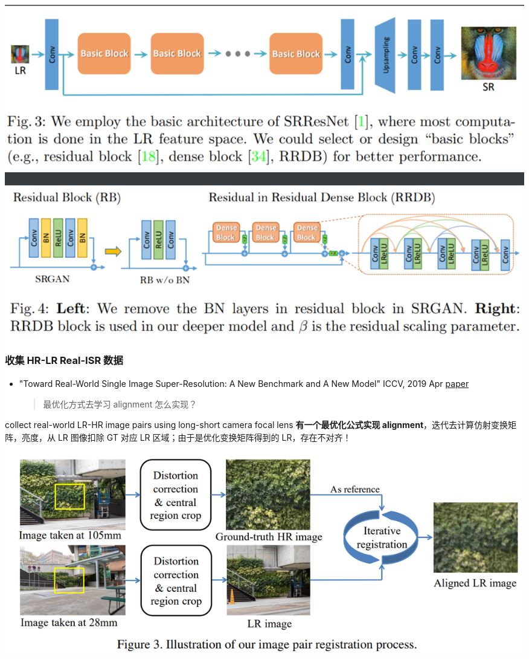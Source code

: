![image-20231208184726533](docs/2023_11_Arxiv_SeeSR--Towards-Semantics-Aware-Real-World-Image-Super-Resolution_Note/ESRGAN_RRDB.png)







### 收集 HR-LR Real-ISR 数据

- "Toward Real-World Single Image Super-Resolution: A New Benchmark and A New Model" ICCV, 2019 Apr
  [paper](https://arxiv.org/abs/1904.00523)

  > 最优化方式去学习 alignment 怎么实现？

collect real-world LR-HR image pairs using long-short camera focal lens
**有一个最优化公式实现 alignment**，迭代去计算仿射变换矩阵，亮度，从 LR 图像扣除 GT 对应 LR 区域；由于是优化变换矩阵得到的 LR，存在不对齐！

![image-20231208142312358](docs/2023_11_Arxiv_SeeSR--Towards-Semantics-Aware-Real-World-Image-Super-Resolution_Note/LP-KPN-dataset.png)
